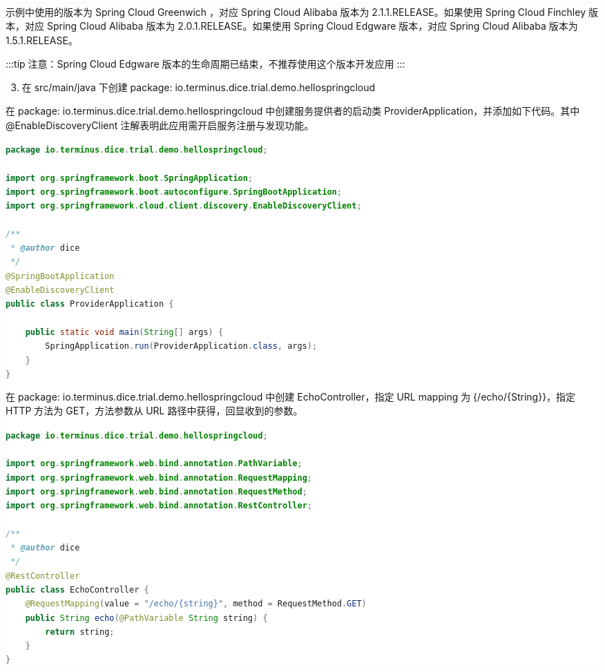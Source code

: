 示例中使用的版本为 Spring Cloud Greenwich ，对应 Spring Cloud Alibaba 版本为 2.1.1.RELEASE。如果使用 Spring Cloud Finchley 版本，对应 Spring Cloud Alibaba 版本为 2.0.1.RELEASE。如果使用 Spring Cloud Edgware 版本，对应 Spring Cloud Alibaba 版本为 1.5.1.RELEASE。

:::tip
注意：Spring Cloud Edgware 版本的生命周期已结束，不推荐使用这个版本开发应用
:::

3. 在 src/main/java 下创建 package: io.terminus.dice.trial.demo.hellospringcloud

在 package: io.terminus.dice.trial.demo.hellospringcloud 中创建服务提供者的启动类 ProviderApplication，并添加如下代码。其中 @EnableDiscoveryClient 注解表明此应用需开启服务注册与发现功能。

```java
package io.terminus.dice.trial.demo.hellospringcloud;

import org.springframework.boot.SpringApplication;
import org.springframework.boot.autoconfigure.SpringBootApplication;
import org.springframework.cloud.client.discovery.EnableDiscoveryClient;

/**
 * @author dice
 */
@SpringBootApplication
@EnableDiscoveryClient
public class ProviderApplication {

    public static void main(String[] args) {
        SpringApplication.run(ProviderApplication.class, args);
    }
}
```

在 package: io.terminus.dice.trial.demo.hellospringcloud 中创建 EchoController，指定 URL mapping 为 {/echo/{String}}，指定 HTTP 方法为 GET，方法参数从 URL 路径中获得，回显收到的参数。

```java
package io.terminus.dice.trial.demo.hellospringcloud;

import org.springframework.web.bind.annotation.PathVariable;
import org.springframework.web.bind.annotation.RequestMapping;
import org.springframework.web.bind.annotation.RequestMethod;
import org.springframework.web.bind.annotation.RestController;

/**
 * @author dice
 */
@RestController
public class EchoController {
    @RequestMapping(value = "/echo/{string}", method = RequestMethod.GET)
    public String echo(@PathVariable String string) {
        return string;
    }
}
```
